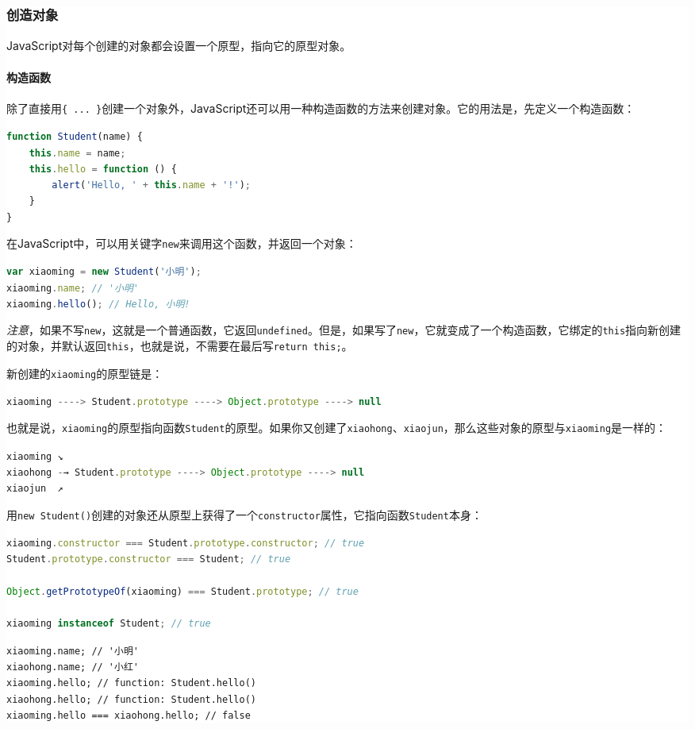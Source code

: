 ### 创造对象

JavaScript对每个创建的对象都会设置一个原型，指向它的原型对象。

#### 构造函数

除了直接用`{ ... }`创建一个对象外，JavaScript还可以用一种构造函数的方法来创建对象。它的用法是，先定义一个构造函数：

```javascript
function Student(name) {
    this.name = name;
    this.hello = function () {
        alert('Hello, ' + this.name + '!');
    }
}
```

在JavaScript中，可以用关键字`new`来调用这个函数，并返回一个对象：

```javascript
var xiaoming = new Student('小明');
xiaoming.name; // '小明'
xiaoming.hello(); // Hello, 小明!
```

*注意*，如果不写`new`，这就是一个普通函数，它返回`undefined`。但是，如果写了`new`，它就变成了一个构造函数，它绑定的`this`指向新创建的对象，并默认返回`this`，也就是说，不需要在最后写`return this;`。

新创建的`xiaoming`的原型链是：

```javascript
xiaoming ----> Student.prototype ----> Object.prototype ----> null
```

也就是说，`xiaoming`的原型指向函数`Student`的原型。如果你又创建了`xiaohong`、`xiaojun`，那么这些对象的原型与`xiaoming`是一样的：

```javascript
xiaoming ↘
xiaohong -→ Student.prototype ----> Object.prototype ----> null
xiaojun  ↗
```

用`new Student()`创建的对象还从原型上获得了一个`constructor`属性，它指向函数`Student`本身：

```javascript
xiaoming.constructor === Student.prototype.constructor; // true
Student.prototype.constructor === Student; // true

Object.getPrototypeOf(xiaoming) === Student.prototype; // true

xiaoming instanceof Student; // true
```

```
xiaoming.name; // '小明'
xiaohong.name; // '小红'
xiaoming.hello; // function: Student.hello()
xiaohong.hello; // function: Student.hello()
xiaoming.hello === xiaohong.hello; // false
```
